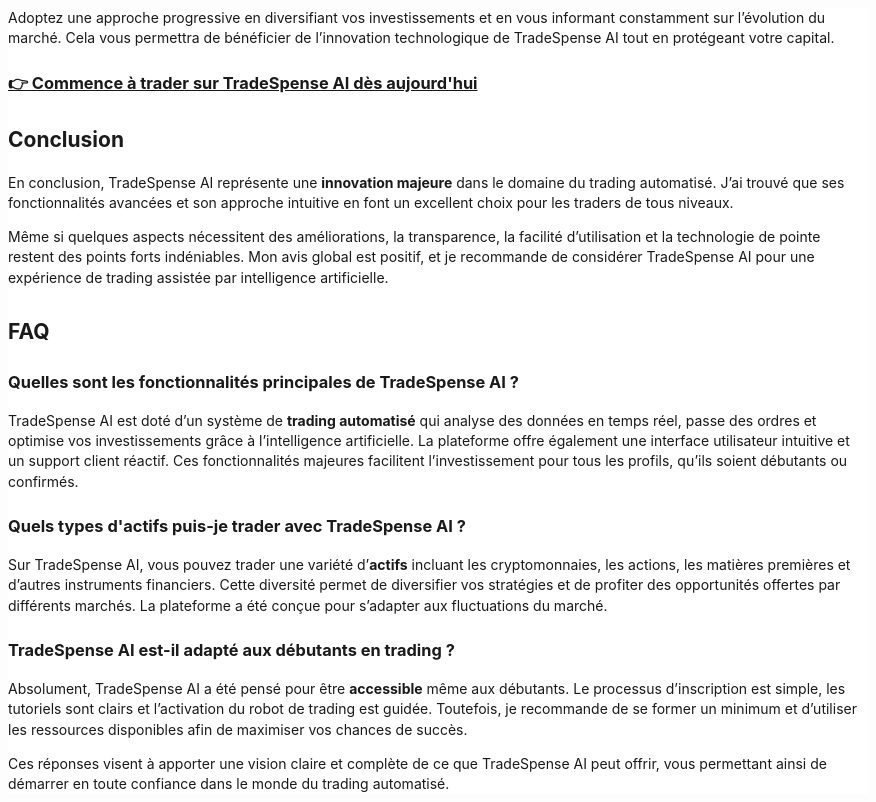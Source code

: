 Adoptez une approche progressive en diversifiant vos investissements et en vous informant constamment sur l’évolution du marché. Cela vous permettra de bénéficier de l’innovation technologique de TradeSpense AI tout en protégeant votre capital.

### [👉 Commence à trader sur TradeSpense AI dès aujourd'hui](https://abroadview.org/tradespense-ai/)
## Conclusion

En conclusion, TradeSpense AI représente une **innovation majeure** dans le domaine du trading automatisé. J’ai trouvé que ses fonctionnalités avancées et son approche intuitive en font un excellent choix pour les traders de tous niveaux.

Même si quelques aspects nécessitent des améliorations, la transparence, la facilité d’utilisation et la technologie de pointe restent des points forts indéniables. Mon avis global est positif, et je recommande de considérer TradeSpense AI pour une expérience de trading assistée par intelligence artificielle.

## FAQ

### Quelles sont les fonctionnalités principales de TradeSpense AI ?

TradeSpense AI est doté d’un système de **trading automatisé** qui analyse des données en temps réel, passe des ordres et optimise vos investissements grâce à l’intelligence artificielle. La plateforme offre également une interface utilisateur intuitive et un support client réactif. Ces fonctionnalités majeures facilitent l’investissement pour tous les profils, qu’ils soient débutants ou confirmés.

### Quels types d'actifs puis-je trader avec TradeSpense AI ?

Sur TradeSpense AI, vous pouvez trader une variété d’**actifs** incluant les cryptomonnaies, les actions, les matières premières et d’autres instruments financiers. Cette diversité permet de diversifier vos stratégies et de profiter des opportunités offertes par différents marchés. La plateforme a été conçue pour s’adapter aux fluctuations du marché.

### TradeSpense AI est-il adapté aux débutants en trading ?

Absolument, TradeSpense AI a été pensé pour être **accessible** même aux débutants. Le processus d’inscription est simple, les tutoriels sont clairs et l’activation du robot de trading est guidée. Toutefois, je recommande de se former un minimum et d’utiliser les ressources disponibles afin de maximiser vos chances de succès.

Ces réponses visent à apporter une vision claire et complète de ce que TradeSpense AI peut offrir, vous permettant ainsi de démarrer en toute confiance dans le monde du trading automatisé.